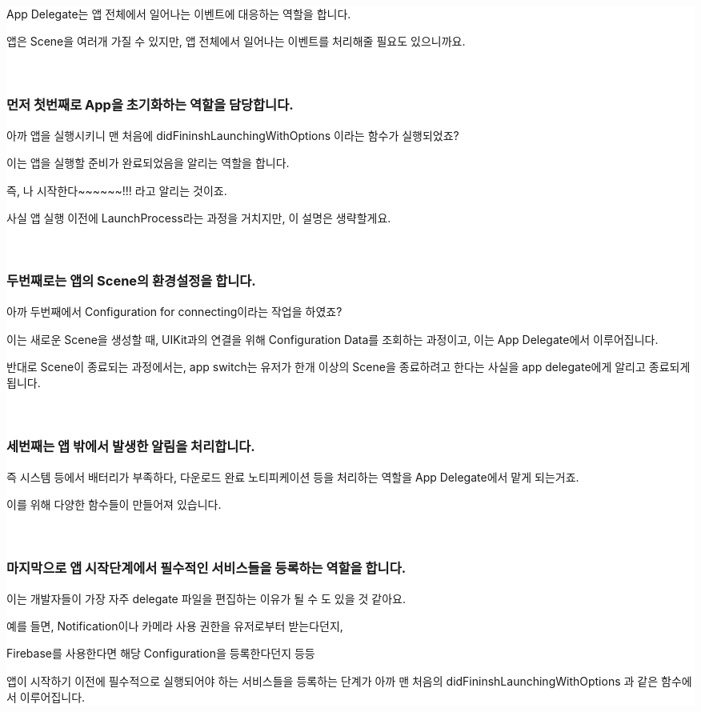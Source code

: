 App Delegate는 앱 전체에서 일어나는 이벤트에 대응하는 역할을 합니다.

앱은 Scene을 여러개 가질 수 있지만, 앱 전체에서 일어나는 이벤트를 처리해줄 필요도 있으니까요.



<br>



### 먼저 첫번째로 App을 초기화하는 역할을 담당합니다.

아까 앱을 실행시키니 맨 처음에 didFininshLaunchingWithOptions 이라는 함수가 실행되었죠?

이는 앱을 실행할 준비가 완료되었음을 알리는 역할을 합니다.

즉,  나 시작한다~~~~~~!!! 라고 알리는 것이죠.

사실 앱 실행 이전에 LaunchProcess라는 과정을 거치지만, 이 설명은 생략할게요.


<br>



### 두번째로는  앱의 Scene의 환경설정을 합니다.

아까 두번째에서 Configuration for connecting이라는 작업을 하였죠?

이는 새로운 Scene을 생성할 때, UIKit과의 연결을 위해 Configuration Data를 조회하는 과정이고, 이는 App Delegate에서 이루어집니다.

반대로 Scene이 종료되는 과정에서는, app switch는 유저가 한개 이상의 Scene을 종료하려고 한다는 사실을 app delegate에게 알리고 종료되게 됩니다.



<br>



### 세번째는 앱 밖에서 발생한 알림을 처리합니다.

즉 시스템 등에서 배터리가 부족하다, 다운로드 완료 노티피케이션 등을 처리하는 역할을 App Delegate에서 맡게 되는거죠.

이를 위해 다양한 함수들이 만들어져 있습니다.



<br>



### 마지막으로 앱 시작단계에서 필수적인 서비스들을 등록하는 역할을 합니다.

이는 개발자들이 가장 자주 delegate 파일을 편집하는 이유가 될 수 도 있을 것 같아요.

예를 들면, Notification이나 카메라 사용 권한을 유저로부터 받는다던지,

Firebase를 사용한다면 해당 Configuration을 등록한다던지 등등

앱이 시작하기 이전에 필수적으로 실행되어야 하는 서비스들을 등록하는 단계가 아까 맨 처음의 didFininshLaunchingWithOptions 과 같은 함수에서 이루어집니다.

